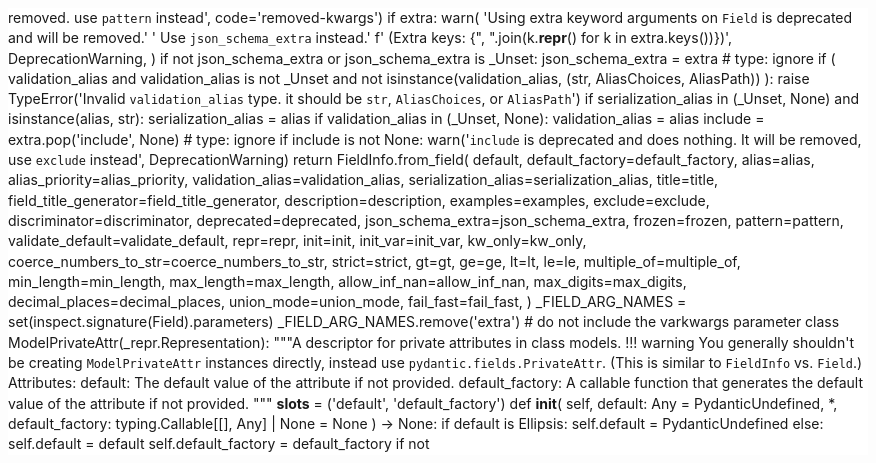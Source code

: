 removed. use `pattern` instead', code='removed-kwargs')              if extra:             warn(                 'Using extra keyword arguments on `Field` is deprecated and will be removed.'                 ' Use `json_schema_extra` instead.'                 f' (Extra keys: {", ".join(k.__repr__() for k in extra.keys())})',                 DeprecationWarning,             )             if not json_schema_extra or json_schema_extra is _Unset:                 json_schema_extra = extra  # type: ignore              if (             validation_alias             and validation_alias is not _Unset             and not isinstance(validation_alias, (str, AliasChoices, AliasPath))         ):             raise TypeError('Invalid `validation_alias` type. it should be `str`, `AliasChoices`, or `AliasPath`')              if serialization_alias in (_Unset, None) and isinstance(alias, str):             serialization_alias = alias              if validation_alias in (_Unset, None):             validation_alias = alias              include = extra.pop('include', None)  # type: ignore         if include is not None:             warn('`include` is deprecated and does nothing. It will be removed, use `exclude` instead', DeprecationWarning)              return FieldInfo.from_field(             default,             default_factory=default_factory,             alias=alias,             alias_priority=alias_priority,             validation_alias=validation_alias,             serialization_alias=serialization_alias,             title=title,             field_title_generator=field_title_generator,             description=description,             examples=examples,             exclude=exclude,             discriminator=discriminator,             deprecated=deprecated,             json_schema_extra=json_schema_extra,             frozen=frozen,             pattern=pattern,             validate_default=validate_default,             repr=repr,             init=init,             init_var=init_var,             kw_only=kw_only,             coerce_numbers_to_str=coerce_numbers_to_str,             strict=strict,             gt=gt,             ge=ge,             lt=lt,             le=le,             multiple_of=multiple_of,             min_length=min_length,             max_length=max_length,             allow_inf_nan=allow_inf_nan,             max_digits=max_digits,             decimal_places=decimal_places,             union_mode=union_mode,             fail_fast=fail_fast,         )               _FIELD_ARG_NAMES = set(inspect.signature(Field).parameters)     _FIELD_ARG_NAMES.remove('extra')  # do not include the varkwargs parameter               class ModelPrivateAttr(_repr.Representation):         """A descriptor for private attributes in class models.              !!! warning             You generally shouldn't be creating `ModelPrivateAttr` instances directly, instead use             `pydantic.fields.PrivateAttr`. (This is similar to `FieldInfo` vs. `Field`.)              Attributes:             default: The default value of the attribute if not provided.             default_factory: A callable function that generates the default value of the                 attribute if not provided.         """              __slots__ = ('default', 'default_factory')              def __init__(             self, default: Any = PydanticUndefined, *, default_factory: typing.Callable[[], Any] | None = None         ) -> None:             if default is Ellipsis:                 self.default = PydanticUndefined             else:                 self.default = default             self.default_factory = default_factory              if not